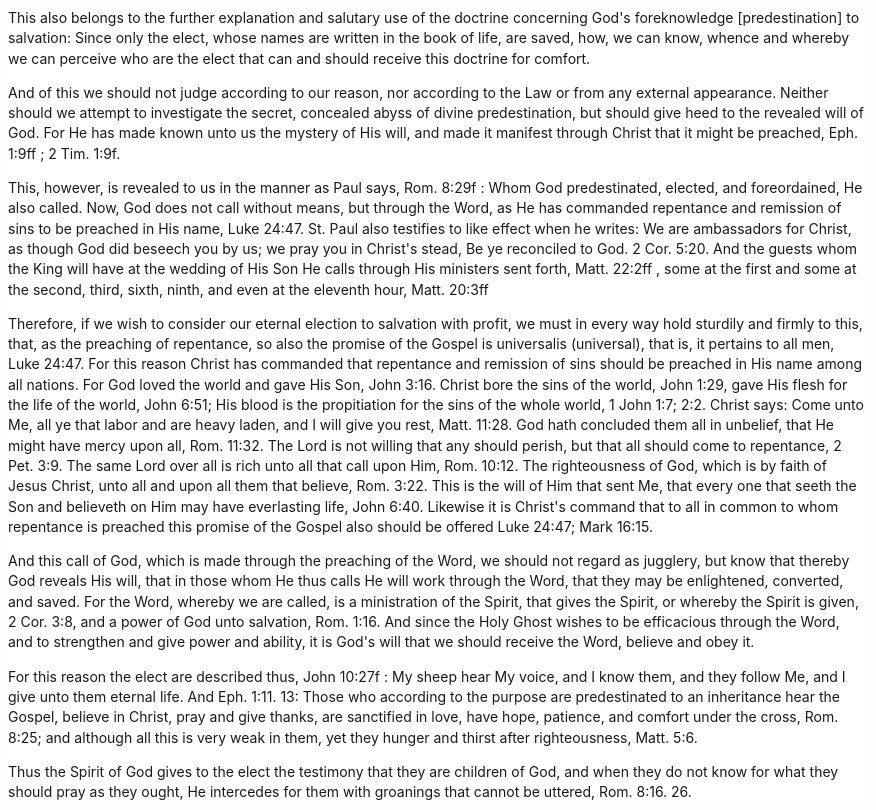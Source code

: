   This also belongs to the further explanation and salutary use of the doctrine concerning God's foreknowledge [predestination] to salvation: Since only the elect, whose names are written in the book of life, are saved, how, we can know, whence and whereby we can perceive who are the elect that can and should receive this doctrine for comfort.

  And of this we should not judge according to our reason, nor according to the Law or from any external appearance. Neither should we attempt to investigate the secret, concealed abyss of divine predestination, but should give heed to the revealed will of God. For He has made known unto us the mystery of His will, and made it manifest through Christ that it might be preached, Eph. 1:9ff ; 2 Tim. 1:9f.

  This, however, is revealed to us in the manner as Paul says, Rom. 8:29f : Whom God predestinated, elected, and foreordained, He also called. Now, God does not call without means, but through the Word, as He has commanded repentance and remission of sins to be preached in His name, Luke 24:47. St. Paul also testifies to like effect when he writes: We are ambassadors for Christ, as though God did beseech you by us; we pray you in Christ's stead, Be ye reconciled to God. 2 Cor. 5:20. And the guests whom the King will have at the wedding of His Son He calls through His ministers sent forth, Matt. 22:2ff , some at the first and some at the second, third, sixth, ninth, and even at the eleventh hour, Matt. 20:3ff

  Therefore, if we wish to consider our eternal election to salvation with profit, we must in every way hold sturdily and firmly to this, that, as the preaching of repentance, so also the promise of the Gospel is universalis (universal), that is, it pertains to all men, Luke 24:47. For this reason Christ has commanded that repentance and remission of sins should be preached in His name among all nations. For God loved the world and gave His Son, John 3:16. Christ bore the sins of the world, John 1:29, gave His flesh for the life of the world, John 6:51; His blood is the propitiation for the sins of the whole world, 1 John 1:7; 2:2. Christ says: Come unto Me, all ye that labor and are heavy laden, and I will give you rest, Matt. 11:28. God hath concluded them all in unbelief, that He might have mercy upon all, Rom. 11:32. The Lord is not willing that any should perish, but that all should come to repentance, 2 Pet. 3:9. The same Lord over all is rich unto all that call upon Him, Rom. 10:12. The righteousness of God, which is by faith of Jesus Christ, unto all and upon all them that believe, Rom. 3:22. This is the will of Him that sent Me, that every one that seeth the Son and believeth on Him may have everlasting life, John 6:40. Likewise it is Christ's command that to all in common to whom repentance is preached this promise of the Gospel also should be offered Luke 24:47; Mark 16:15.

  And this call of God, which is made through the preaching of the Word, we should not regard as jugglery, but know that thereby God reveals His will, that in those whom He thus calls He will work through the Word, that they may be enlightened, converted, and saved. For the Word, whereby we are called, is a ministration of the Spirit, that gives the Spirit, or whereby the Spirit is given, 2 Cor. 3:8, and a power of God unto salvation, Rom. 1:16. And since the Holy Ghost wishes to be efficacious through the Word, and to strengthen and give power and ability, it is God's will that we should receive the Word, believe and obey it.

  For this reason the elect are described thus, John 10:27f : My sheep hear My voice, and I know them, and they follow Me, and I give unto them eternal life. And Eph. 1:11. 13: Those who according to the purpose are predestinated to an inheritance hear the Gospel, believe in Christ, pray and give thanks, are sanctified in love, have hope, patience, and comfort under the cross, Rom. 8:25; and although all this is very weak in them, yet they hunger and thirst after righteousness, Matt. 5:6.

  Thus the Spirit of God gives to the elect the testimony that they are children of God, and when they do not know for what they should pray as they ought, He intercedes for them with groanings that cannot be uttered, Rom. 8:16. 26.
